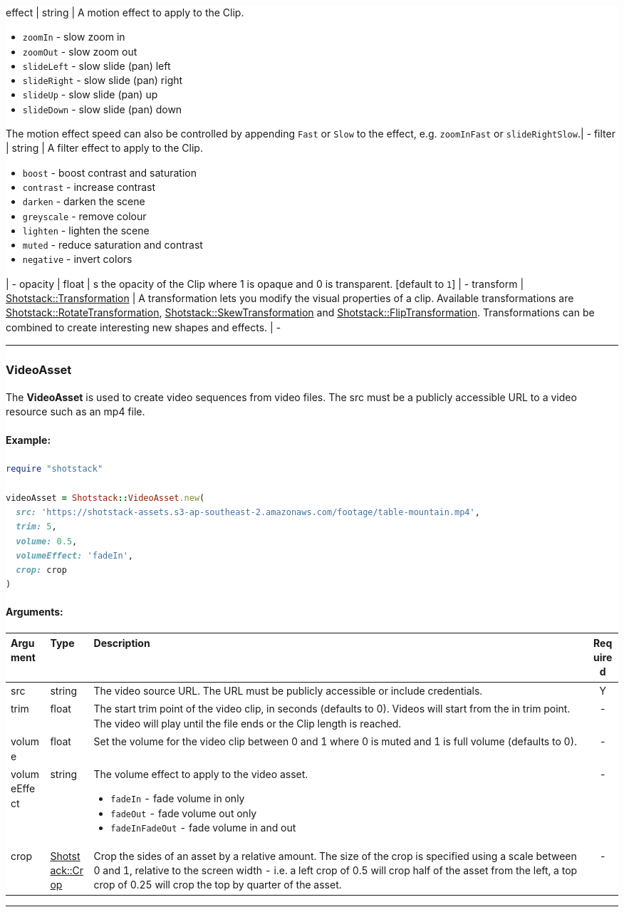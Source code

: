 effect | string | A motion effect to apply to the Clip. <ul><li>`zoomIn` - slow zoom in</li><li>`zoomOut` - slow zoom out</li><li>`slideLeft` - slow slide (pan) left</li><li>`slideRight` - slow slide (pan) right</li><li>`slideUp` - slow slide (pan) up</li><li>`slideDown` - slow slide (pan) down</li></ul> The motion effect speed can also be controlled by appending `Fast` or `Slow` to the effect, e.g. `zoomInFast` or `slideRightSlow`.| -
filter | string | A filter effect to apply to the Clip. <ul><li>`boost` - boost contrast and saturation</li><li>`contrast` - increase contrast</li><li>`darken` - darken the scene</li><li>`greyscale` - remove colour</li><li>`lighten` - lighten the scene</li><li>`muted` - reduce saturation and contrast</li><li>`negative` - invert colors</li></ul> | -
opacity | float | s the opacity of the Clip where 1 is opaque and 0 is transparent. [default to `1`] | -
transform | [Shotstack::Transformation](#transformation) | A transformation lets you modify the visual properties of a clip. Available transformations are [Shotstack::RotateTransformation](#rotatetransformation), [Shotstack::SkewTransformation](#skewtransformation) and [Shotstack::FlipTransformation](#fliptransformation). Transformations can be combined to create interesting new shapes and effects. | -

---

### VideoAsset

The **VideoAsset** is used to create video sequences from video files. The src must be a publicly accessible URL to a video
resource such as an mp4 file.

#### Example:

```ruby
require "shotstack"

videoAsset = Shotstack::VideoAsset.new(
  src: 'https://shotstack-assets.s3-ap-southeast-2.amazonaws.com/footage/table-mountain.mp4',
  trim: 5,
  volume: 0.5,
  volumeEffect: 'fadeIn',
  crop: crop
)
```

#### Arguments:

Argument | Type | Description | Required
:--- | :--- | :--- | :---: 
src | string | The video source URL. The URL must be publicly accessible or include credentials. | Y
trim | float | The start trim point of the video clip, in seconds (defaults to 0). Videos will start from the in trim point. The video will play until the file ends or the Clip length is reached. | -
volume | float | Set the volume for the video clip between 0 and 1 where 0 is muted and 1 is full volume (defaults to 0). | -
volumeEffect | string | The volume effect to apply to the video asset.<ul><li>`fadeIn` - fade volume in only</li><li>`fadeOut` - fade volume out only</li><li>`fadeInFadeOut` - fade volume in and out</li></ul> | -
crop | [Shotstack::Crop](#crop) | Crop the sides of an asset by a relative amount. The size of the crop is specified using a scale between 0 and 1, relative to the screen width - i.e. a left crop of 0.5 will crop half of the asset from the left, a top crop of 0.25 will crop the top by quarter of the asset. | -

---